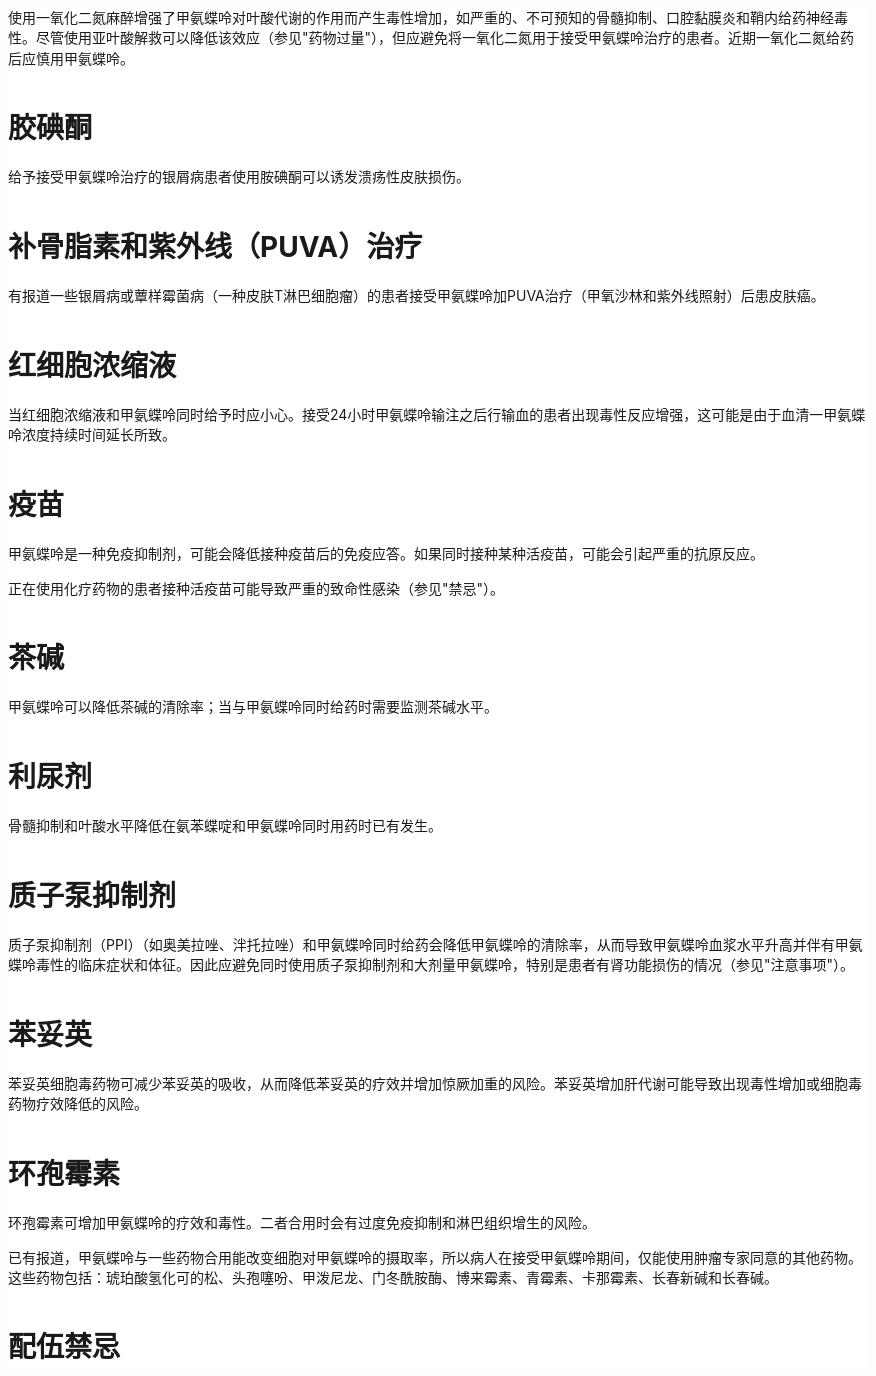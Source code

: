 使用一氧化二氮麻醉增强了甲氨蝶呤对叶酸代谢的作用而产生毒性增加，如严重的、不可预知的骨髓抑制、口腔黏膜炎和鞘内给药神经毒性。尽管使用亚叶酸解救可以降低该效应（参见"药物过量"），但应避免将一氧化二氮用于接受甲氨蝶呤治疗的患者。近期一氧化二氮给药后应慎用甲氨蝶呤。

# 胶碘酮

给予接受甲氨蝶呤治疗的银屑病患者使用胺碘酮可以诱发溃疡性皮肤损伤。

# 补骨脂素和紫外线（PUVA）治疗

有报道一些银屑病或蕈样霉菌病（一种皮肤T淋巴细胞瘤）的患者接受甲氨蝶呤加PUVA治疗（甲氧沙林和紫外线照射）后患皮肤癌。

# 红细胞浓缩液

当红细胞浓缩液和甲氨蝶呤同时给予时应小心。接受24小时甲氨蝶呤输注之后行输血的患者出现毒性反应增强，这可能是由于血清一甲氨蝶呤浓度持续时间延长所致。

# 疫苗

甲氨蝶呤是一种免疫抑制剂，可能会降低接种疫苗后的免疫应答。如果同时接种某种活疫苗，可能会引起严重的抗原反应。

正在使用化疗药物的患者接种活疫苗可能导致严重的致命性感染（参见"禁忌"）。

# 茶碱

甲氨蝶呤可以降低茶碱的清除率；当与甲氨蝶呤同时给药时需要监测茶碱水平。

# 利尿剂

骨髓抑制和叶酸水平降低在氨苯蝶啶和甲氨蝶呤同时用药时已有发生。

# 质子泵抑制剂

质子泵抑制剂（PPI）（如奥美拉唑、泮托拉唑）和甲氨蝶呤同时给药会降低甲氨蝶呤的清除率，从而导致甲氨蝶呤血浆水平升高并伴有甲氨蝶呤毒性的临床症状和体征。因此应避免同时使用质子泵抑制剂和大剂量甲氨蝶呤，特别是患者有肾功能损伤的情况（参见"注意事项"）。

# 苯妥英

苯妥英细胞毒药物可减少苯妥英的吸收，从而降低苯妥英的疗效并增加惊厥加重的风险。苯妥英增加肝代谢可能导致出现毒性增加或细胞毒药物疗效降低的风险。

# 环孢霉素

环孢霉素可增加甲氨蝶呤的疗效和毒性。二者合用时会有过度免疫抑制和淋巴组织增生的风险。

已有报道，甲氨蝶呤与一些药物合用能改变细胞对甲氨蝶呤的摄取率，所以病人在接受甲氨蝶呤期间，仅能使用肿瘤专家同意的其他药物。这些药物包括：琥珀酸氢化可的松、头孢噻吩、甲泼尼龙、门冬酰胺酶、博来霉素、青霉素、卡那霉素、长春新碱和长春碱。

# 配伍禁忌

